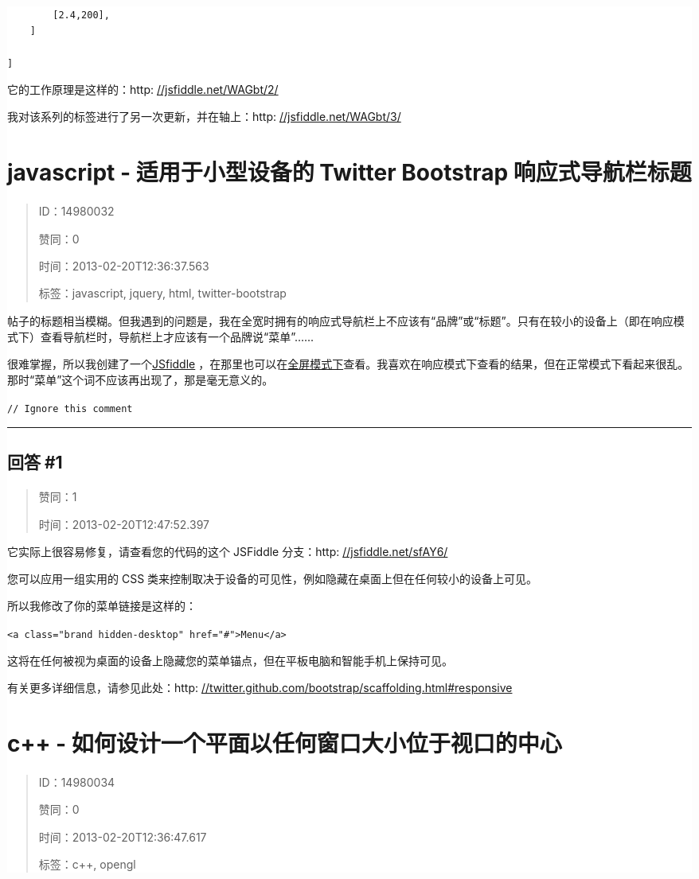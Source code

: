 ```
        [2.4,200],
    ]

] 
```

它的工作原理是这样的：http: [//jsfiddle.net/WAGbt/2/](http://jsfiddle.net/WAGbt/2/)

我对该系列的标签进行了另一次更新，并在轴上：http: [//jsfiddle.net/WAGbt/3/](http://jsfiddle.net/WAGbt/3/)

# javascript - 适用于小型设备的 Twitter Bootstrap 响应式导航栏标题

> ID：14980032
> 
> 赞同：0
> 
> 时间：2013-02-20T12:36:37.563
> 
> 标签：javascript, jquery, html, twitter-bootstrap

帖子的标题相当模糊。但我遇到的问题是，我在全宽时拥有的响应式导航栏上不应该有“品牌”或“标题”。只有在较小的设备上（即在响应模式下）查看导航栏时，导航栏上才应该有一个品牌说“菜单”......

很难掌握，所以我创建了一个[JSfiddle](http://jsfiddle.net/Relborg/bS54w/) ，在那里也可以在[全屏模式下](http://jsfiddle.net/Relborg/bS54w/embedded/result/)查看。我喜欢在响应模式下查看的结果，但在正常模式下看起来很乱。那时“菜单”这个词不应该再出现了，那是毫无意义的。

```
// Ignore this comment 
```

* * *

## 回答 #1

> 赞同：1
> 
> 时间：2013-02-20T12:47:52.397

它实际上很容易修复，请查看您的代码的这个 JSFiddle 分支：http: [//jsfiddle.net/sfAY6/](http://jsfiddle.net/sfAY6/)

您可以应用一组实用的 CSS 类来控制取决于设备的可见性，例如隐藏在桌面上但在任何较小的设备上可见。

所以我修改了你的菜单链接是这样的：

```
<a class="brand hidden-desktop" href="#">Menu</a> 
```

这将在任何被视为桌面的设备上隐藏您的菜单锚点，但在平板电脑和智能手机上保持可见。

有关更多详细信息，请参见此处：http: [//twitter.github.com/bootstrap/scaffolding.html#responsive](http://twitter.github.com/bootstrap/scaffolding.html#responsive)

# c++ - 如何设计一个平面以任何窗口大小位于视口的中心

> ID：14980034
> 
> 赞同：0
> 
> 时间：2013-02-20T12:36:47.617
> 
> 标签：c++, opengl
